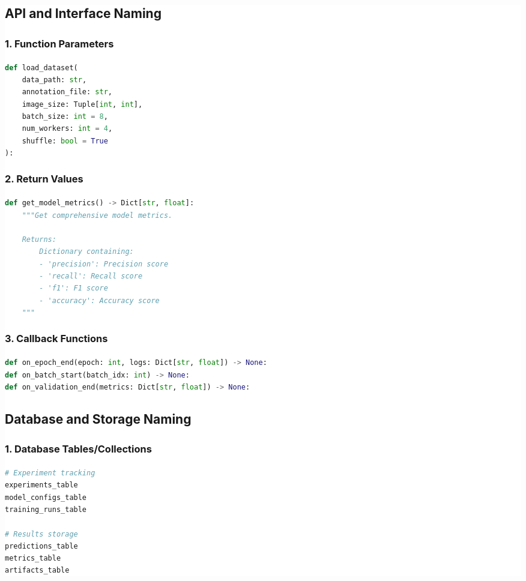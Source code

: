 ## API and Interface Naming

### 1. Function Parameters
```python
def load_dataset(
    data_path: str,
    annotation_file: str,
    image_size: Tuple[int, int],
    batch_size: int = 8,
    num_workers: int = 4,
    shuffle: bool = True
):
```

### 2. Return Values
```python
def get_model_metrics() -> Dict[str, float]:
    """Get comprehensive model metrics.

    Returns:
        Dictionary containing:
        - 'precision': Precision score
        - 'recall': Recall score
        - 'f1': F1 score
        - 'accuracy': Accuracy score
    """
```

### 3. Callback Functions
```python
def on_epoch_end(epoch: int, logs: Dict[str, float]) -> None:
def on_batch_start(batch_idx: int) -> None:
def on_validation_end(metrics: Dict[str, float]) -> None:
```

## Database and Storage Naming

### 1. Database Tables/Collections
```python
# Experiment tracking
experiments_table
model_configs_table
training_runs_table

# Results storage
predictions_table
metrics_table
artifacts_table
```
